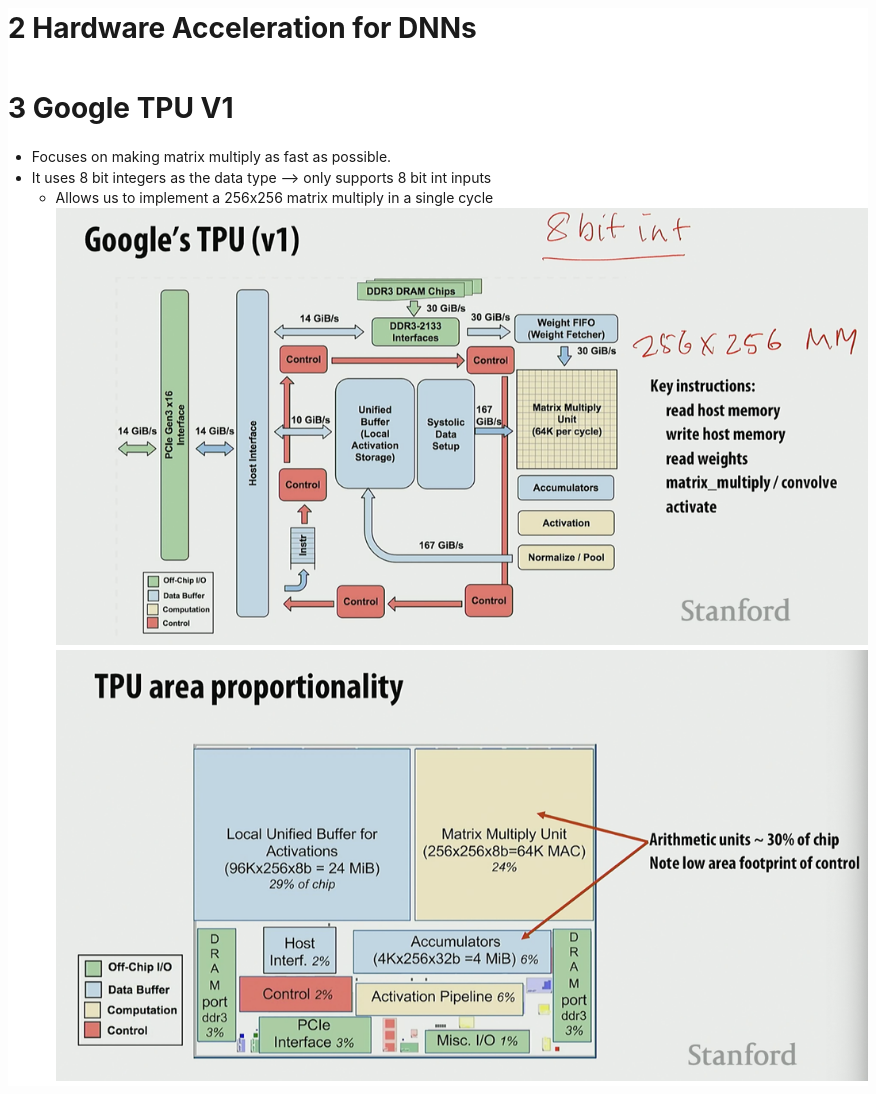 # 2 Hardware Acceleration for DNNs

# 3 Google TPU V1
* Focuses on making matrix multiply as fast as possible.
* It uses 8 bit integers as the data type ⟶ only supports 8 bit int inputs
	* Allows us to implement a 256x256 matrix multiply in a single cycle
![Pasted image 20241111140012](../../attachments/Pasted%20image%2020241111140012.png)
![Pasted image 20241111140131](../../attachments/Pasted%20image%2020241111140131.png)
